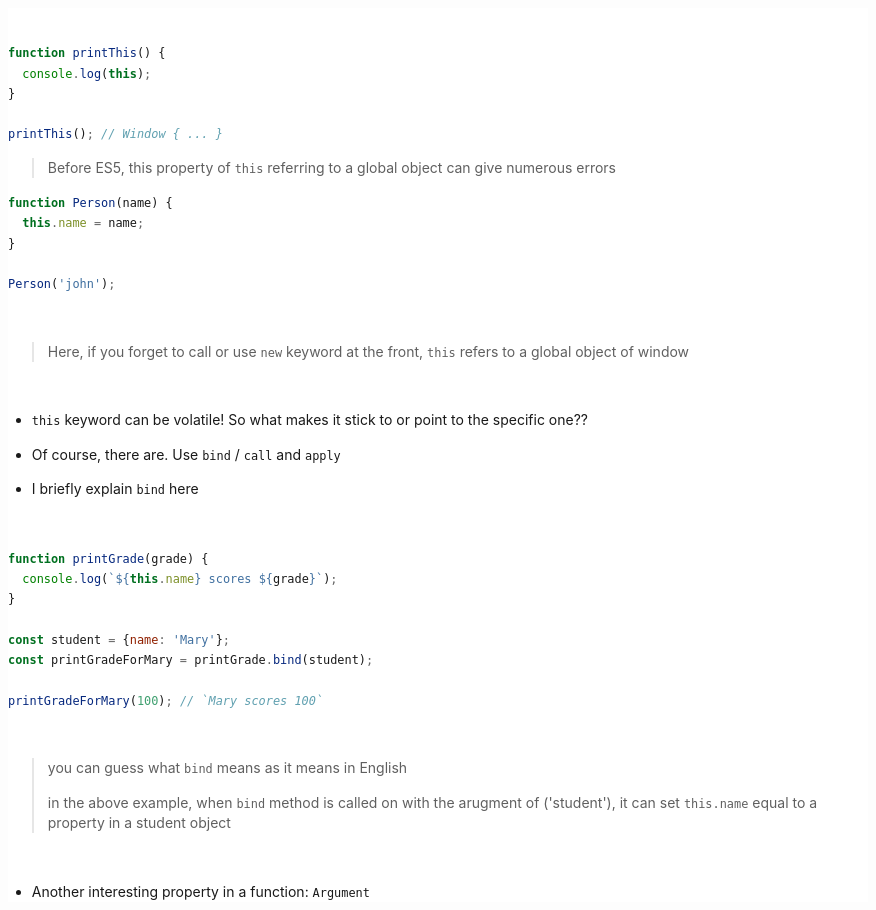 <br>

```js
function printThis() {
  console.log(this);
}

printThis(); // Window { ... }
```

> Before ES5, this property of `this` referring to a global object can give numerous errors
>

```js
function Person(name) {
  this.name = name;
}

Person('john');
```

<br>


>Here, if you forget to call or use `new` keyword at the front, `this` refers to a global object of window
>

<br>

- `this` keyword can be volatile! So what makes it stick to or point to the specific one??

- Of course, there are. Use `bind` / `call` and `apply`

- I briefly explain `bind` here

<br>

```js
function printGrade(grade) {
  console.log(`${this.name} scores ${grade}`);
}

const student = {name: 'Mary'};
const printGradeForMary = printGrade.bind(student);

printGradeForMary(100); // `Mary scores 100`
```
<br>

> you can guess what `bind` means as it means in English
>
> in the above example, when `bind` method is called on with the arugment of ('student'), it can set `this.name` equal to a property in a student object

<br>

- Another interesting property in a function: `Argument`

